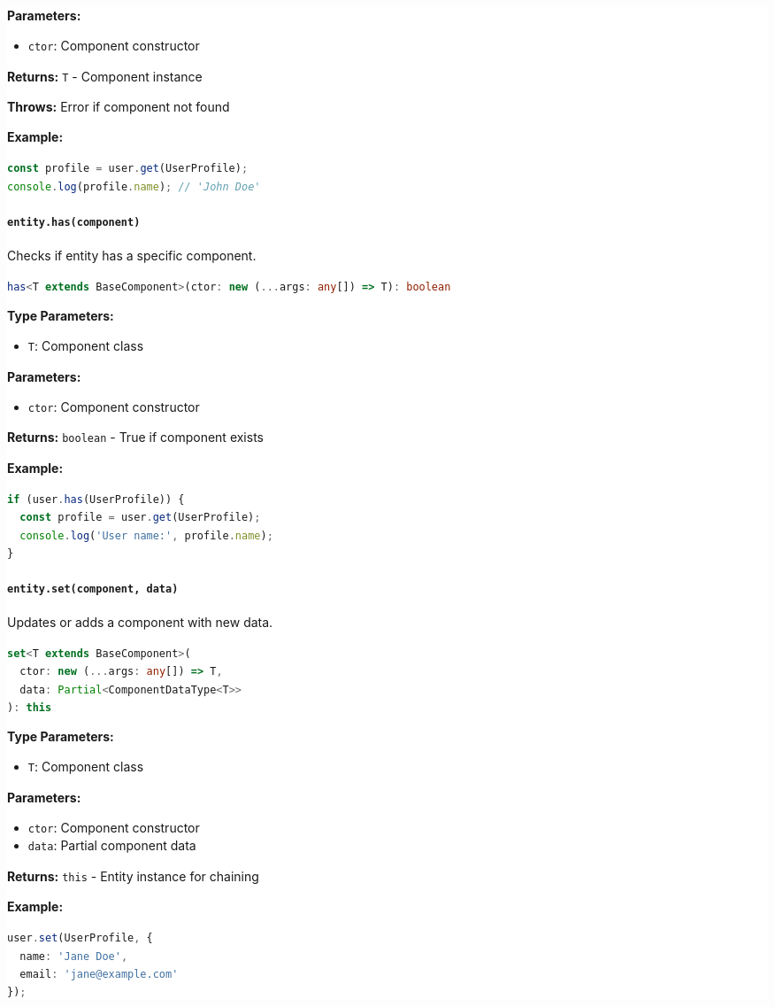 **Parameters:**
- `ctor`: Component constructor

**Returns:** `T` - Component instance

**Throws:** Error if component not found

**Example:**
```typescript
const profile = user.get(UserProfile);
console.log(profile.name); // 'John Doe'
```

#### `entity.has(component)`

Checks if entity has a specific component.

```typescript
has<T extends BaseComponent>(ctor: new (...args: any[]) => T): boolean
```

**Type Parameters:**
- `T`: Component class

**Parameters:**
- `ctor`: Component constructor

**Returns:** `boolean` - True if component exists

**Example:**
```typescript
if (user.has(UserProfile)) {
  const profile = user.get(UserProfile);
  console.log('User name:', profile.name);
}
```

#### `entity.set(component, data)`

Updates or adds a component with new data.

```typescript
set<T extends BaseComponent>(
  ctor: new (...args: any[]) => T,
  data: Partial<ComponentDataType<T>>
): this
```

**Type Parameters:**
- `T`: Component class

**Parameters:**
- `ctor`: Component constructor
- `data`: Partial component data

**Returns:** `this` - Entity instance for chaining

**Example:**
```typescript
user.set(UserProfile, {
  name: 'Jane Doe',
  email: 'jane@example.com'
});
```
